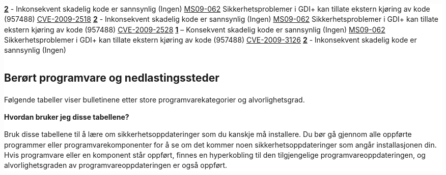 <td style="border:1px solid black;"><a href="http://technet.microsoft.com/en-us/security/cc998259.aspx"><strong>2</strong></a> - Inkonsekvent skadelig kode er sannsynlig</td>
<td style="border:1px solid black;">(Ingen)</td>
</tr>
<tr class="even">
<td style="border:1px solid black;"><a href="http://go.microsoft.com/fwlink/?linkid=161342">MS09-062</a></td>
<td style="border:1px solid black;">Sikkerhetsproblemer i GDI+ kan tillate ekstern kjøring av kode (957488)</td>
<td style="border:1px solid black;"><a href="http://www.cve.mitre.org/cgi-bin/cvename.cgi?name=cve-2009-2518">CVE-2009-2518</a></td>
<td style="border:1px solid black;"><a href="http://technet.microsoft.com/en-us/security/cc998259.aspx"><strong>2</strong></a> - Inkonsekvent skadelig kode er sannsynlig</td>
<td style="border:1px solid black;">(Ingen)</td>
</tr>
<tr class="odd">
<td style="border:1px solid black;"><a href="http://go.microsoft.com/fwlink/?linkid=161342">MS09-062</a></td>
<td style="border:1px solid black;">Sikkerhetsproblemer i GDI+ kan tillate ekstern kjøring av kode (957488)</td>
<td style="border:1px solid black;"><a href="http://www.cve.mitre.org/cgi-bin/cvename.cgi?name=cve-2009-2528">CVE-2009-2528</a></td>
<td style="border:1px solid black;"><a href="http://technet.microsoft.com/en-us/security/cc998259.aspx"><strong>1</strong></a> – Konsekvent skadelig kode er sannsynlig</td>
<td style="border:1px solid black;">(Ingen)</td>
</tr>
<tr class="even">
<td style="border:1px solid black;"><a href="http://go.microsoft.com/fwlink/?linkid=161342">MS09-062</a></td>
<td style="border:1px solid black;">Sikkerhetsproblemer i GDI+ kan tillate ekstern kjøring av kode (957488)</td>
<td style="border:1px solid black;"><a href="http://www.cve.mitre.org/cgi-bin/cvename.cgi?name=cve-2009-3126">CVE-2009-3126</a></td>
<td style="border:1px solid black;"><a href="http://technet.microsoft.com/en-us/security/cc998259.aspx"><strong>2</strong></a> - Inkonsekvent skadelig kode er sannsynlig</td>
<td style="border:1px solid black;">(Ingen)</td>
</tr>
</tbody>
</table>


## Berørt programvare og nedlastingssteder

Følgende tabeller viser bulletinene etter store programvarekategorier og alvorlighetsgrad.

**Hvordan bruker jeg disse tabellene?**  

Bruk disse tabellene til å lære om sikkerhetsoppdateringer som du kanskje må installere. Du bør gå gjennom alle oppførte programmer eller programvarekomponenter for å se om det kommer noen sikkerhetsoppdateringer som angår installasjonen din. Hvis programvare eller en komponent står oppført, finnes en hyperkobling til den tilgjengelige programvareoppdateringen, og alvorlighetsgraden av programvareoppdateringen er også oppført.
